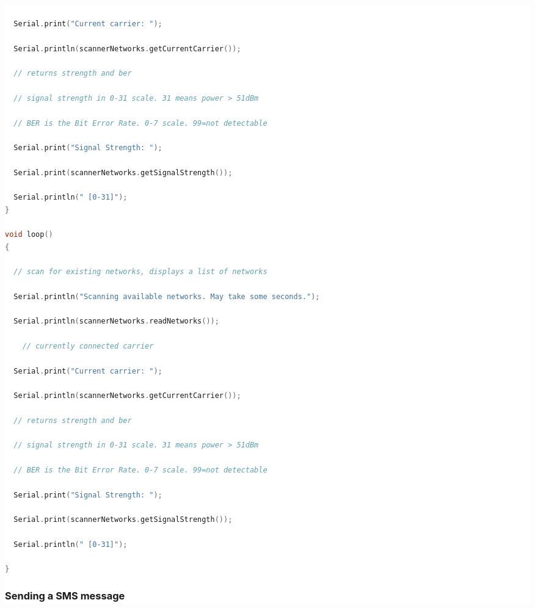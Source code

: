 ```c

  Serial.print("Current carrier: ");

  Serial.println(scannerNetworks.getCurrentCarrier());

  // returns strength and ber

  // signal strength in 0-31 scale. 31 means power > 51dBm

  // BER is the Bit Error Rate. 0-7 scale. 99=not detectable

  Serial.print("Signal Strength: ");

  Serial.print(scannerNetworks.getSignalStrength());

  Serial.println(" [0-31]");
}

void loop()
{

  // scan for existing networks, displays a list of networks

  Serial.println("Scanning available networks. May take some seconds.");

  Serial.println(scannerNetworks.readNetworks());

    // currently connected carrier

  Serial.print("Current carrier: ");

  Serial.println(scannerNetworks.getCurrentCarrier());

  // returns strength and ber

  // signal strength in 0-31 scale. 31 means power > 51dBm

  // BER is the Bit Error Rate. 0-7 scale. 99=not detectable

  Serial.print("Signal Strength: ");

  Serial.print(scannerNetworks.getSignalStrength());

  Serial.println(" [0-31]");

}


```

### Sending a SMS message
